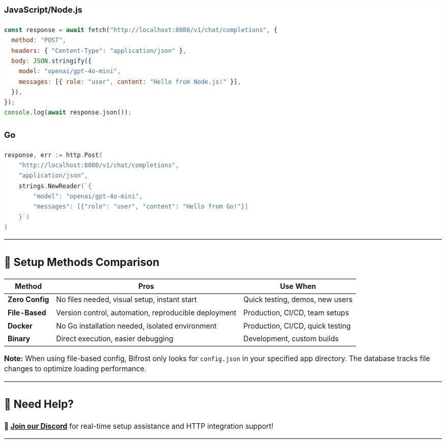### JavaScript/Node.js

```javascript
const response = await fetch("http://localhost:8080/v1/chat/completions", {
  method: "POST",
  headers: { "Content-Type": "application/json" },
  body: JSON.stringify({
    model: "openai/gpt-4o-mini",
    messages: [{ role: "user", content: "Hello from Node.js!" }],
  }),
});
console.log(await response.json());
```

### Go

```go
response, err := http.Post(
    "http://localhost:8080/v1/chat/completions",
    "application/json",
    strings.NewReader(`{
        "model": "openai/gpt-4o-mini",
        "messages": [{"role": "user", "content": "Hello from Go!"}]
    }`)
)
```

---

## 🔧 Setup Methods Comparison

| Method          | Pros                                                 | Use When                         |
| --------------- | ---------------------------------------------------- | -------------------------------- |
| **Zero Config** | No files needed, visual setup, instant start         | Quick testing, demos, new users  |
| **File-Based**  | Version control, automation, reproducible deployment | Production, CI/CD, team setups   |
| **Docker**      | No Go installation needed, isolated environment      | Production, CI/CD, quick testing |
| **Binary**   | Direct execution, easier debugging                   | Development, custom builds       |

 **Note:** When using file-based config, Bifrost only looks for `config.json` in your specified app directory. The database tracks file changes to optimize loading performance.

---

## 💬 Need Help?

**🔗 [Join our Discord](https://getmax.im/bifrost-discord)** for real-time setup assistance and HTTP integration support!

---
